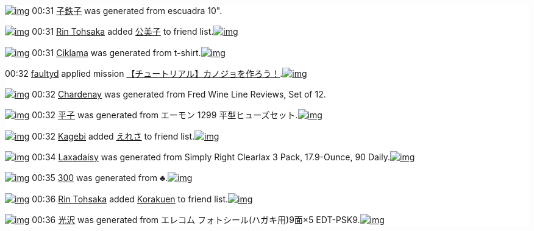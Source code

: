 [![img](http://www.deviantsart.com/1k9tos7.png)](http://www.barcodekanojo.com/kanojo/3073451/%E5%AD%90%E9%89%84%E5%AD%90) 00:31 [子鉄子](http://www.barcodekanojo.com/kanojo/3073451/%E5%AD%90%E9%89%84%E5%AD%90) was generated from escuadra 10".

[![img](http://www.deviantsart.com/17jagvd.jpeg)](http://www.barcodekanojo.com/user/452207/Rin%20Tohsaka) 00:31 [Rin Tohsaka](http://www.barcodekanojo.com/user/452207/Rin%20Tohsaka) added [公美子](http://www.barcodekanojo.com/kanojo/10601/%E5%85%AC%E7%BE%8E%E5%AD%90) to friend list.[![img](http://www.deviantsart.com/pi9f44.png)](http://www.barcodekanojo.com/kanojo/10601/%E5%85%AC%E7%BE%8E%E5%AD%90) 

[![img](http://www.deviantsart.com/3u0tgtt.png)](http://www.barcodekanojo.com/kanojo/3073452/Ciklama) 00:31 [Ciklama](http://www.barcodekanojo.com/kanojo/3073452/Ciklama) was generated from t-shirt.[![img](http://www.deviantsart.com/375e317.jpeg)](http://www.barcodekanojo.com/product_images/barcode/5808177/1406734250/50x50xt-shirt.jpg,qw=88,ah=88.pagespeed.ic.n0Sq174TwY.jpg) 

00:32 [faultyd](http://www.barcodekanojo.com/user/418951/faultyd) applied mission [【チュートリアル】カノジョを作ろう！](http://www.barcodekanojo.com/kanojo/2633670/%E3%81%BB%E3%82%93%E3%81%A1%E3%82%83%E3%82%93).[![img](http://www.deviantsart.com/35q3t19.png)](http://www.barcodekanojo.com/kanojo/2633670/%E3%81%BB%E3%82%93%E3%81%A1%E3%82%83%E3%82%93) 

[![img](http://www.deviantsart.com/2ljpsi0.png)](http://www.barcodekanojo.com/kanojo/3073453/Chardenay) 00:32 [Chardenay](http://www.barcodekanojo.com/kanojo/3073453/Chardenay) was generated from Fred Wine Line Reviews, Set of 12.

[![img](http://www.deviantsart.com/1j40pba.png)](http://www.barcodekanojo.com/kanojo/3073454/%E5%B9%B3%E5%AD%90) 00:32 [平子](http://www.barcodekanojo.com/kanojo/3073454/%E5%B9%B3%E5%AD%90) was generated from エーモン 1299 平型ヒューズセット.[![img](http://www.deviantsart.com/o30i4k.jpeg)](http://www.barcodekanojo.com/product_images/barcode/4603346/1406734335/50x50x,PE3,P82,PA8,PE3,P83,PBC,PE3,P83,PA2,PE3,P83,PB3,P201299,P20,PE5,PB9,PB3,PE5,P9E,P8B,PE3,P83,P92,PE3,P83,PA5,PE3,P83,PBC,PE3,P82,PBA,PE3,P82,PBB,PE3,P83,P83,PE3,P83,P88.jpg,qw=88,ah=88.pagespeed.ic.UTBU3H9bK6.jpg) 

[![img](http://www.deviantsart.com/26ibe1m.jpeg)](http://www.barcodekanojo.com/user/434814/Kagebi) 00:32 [Kagebi](http://www.barcodekanojo.com/user/434814/Kagebi) added [えれさ](http://www.barcodekanojo.com/kanojo/2552161/%E3%81%88%E3%82%8C%E3%81%95) to friend list.[![img](http://www.deviantsart.com/2fdfg23.png)](http://www.barcodekanojo.com/kanojo/2552161/%E3%81%88%E3%82%8C%E3%81%95) 

[![img](http://www.deviantsart.com/2d7ft6n.png)](http://www.barcodekanojo.com/kanojo/3073455/Laxadaisy) 00:34 [Laxadaisy](http://www.barcodekanojo.com/kanojo/3073455/Laxadaisy) was generated from Simply Right Clearlax 3 Pack, 17.9-Ounce, 90 Daily.[![img](http://www.deviantsart.com/2sa6pj9.jpeg)](http://www.barcodekanojo.com/product_images/barcode/5808181/1406734443/50x50xSimply,P20Right,P20Clearlax,P203,P20Pack,P2C,P2017.9-Ounce,P2C,P2090,P20Daily.jpg,qw=88,ah=88.pagespeed.ic.m_rSns6IFv.jpg) 

[![img](http://www.deviantsart.com/2ii5c7p.png)](http://www.barcodekanojo.com/kanojo/3073456/300) 00:35 [300](http://www.barcodekanojo.com/kanojo/3073456/300) was generated from ♣.[![img](http://www.deviantsart.com/29aut5r.jpeg)](http://www.barcodekanojo.com/product_images/barcode/5808182/1406734463/50x50x,PE2,P99,PA3.jpg,qw=88,ah=88.pagespeed.ic.6sgBNyF24b.jpg) 

[![img](http://www.deviantsart.com/17jagvd.jpeg)](http://www.barcodekanojo.com/user/452207/Rin%20Tohsaka) 00:36 [Rin Tohsaka](http://www.barcodekanojo.com/user/452207/Rin%20Tohsaka) added [Korakuen](http://www.barcodekanojo.com/kanojo/2918028/Korakuen) to friend list.[![img](http://www.deviantsart.com/1t9b1od.png)](http://www.barcodekanojo.com/kanojo/2918028/Korakuen) 

[![img](http://www.deviantsart.com/2rj17lr.png)](http://www.barcodekanojo.com/kanojo/3073457/%E5%85%89%E6%B2%A2) 00:36 [光沢](http://www.barcodekanojo.com/kanojo/3073457/%E5%85%89%E6%B2%A2) was generated from エレコム フォトシール(ハガキ用)9面×5 EDT-PSK9.[![img](http://www.deviantsart.com/18lfvbj.jpeg)](http://www.barcodekanojo.com/product_images/barcode/4483259/1406734534/50x50x,PE3,P82,PA8,PE3,P83,PAC,PE3,P82,PB3,PE3,P83,PA0,P20,PE3,P83,P95,PE3,P82,PA9,PE3,P83,P88,PE3,P82,PB7,PE3,P83,PBC,PE3,P83,PAB,P28,PE3,P83,P8F,PE3,P82,PAC,PE3,P82,PAD,PE7,P94,PA8,P299,PE9,P9D,PA2,PC3,P975,P20EDT-PSK9.jpg,qw=88,ah=88.pagespeed.ic.NNqEG94bZc.jpg) 
